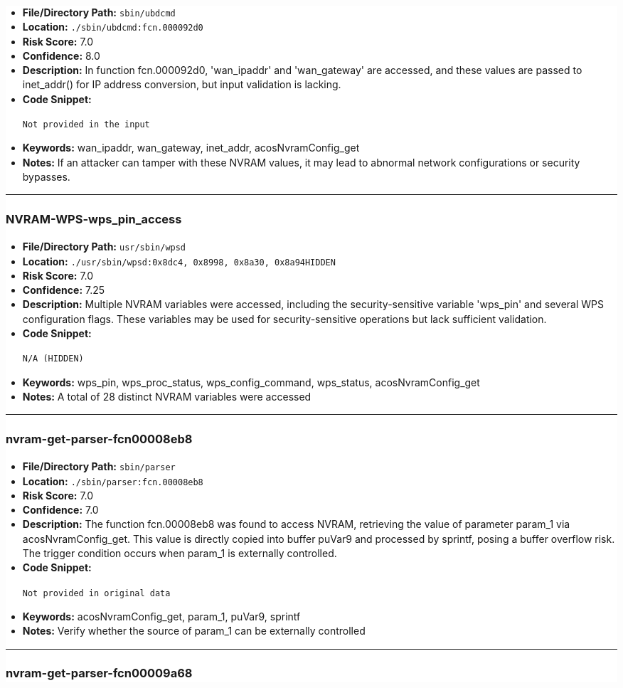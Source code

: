 - **File/Directory Path:** `sbin/ubdcmd`
- **Location:** `./sbin/ubdcmd:fcn.000092d0`
- **Risk Score:** 7.0
- **Confidence:** 8.0
- **Description:** In function fcn.000092d0, 'wan_ipaddr' and 'wan_gateway' are accessed, and these values are passed to inet_addr() for IP address conversion, but input validation is lacking.
- **Code Snippet:**
  ```
  Not provided in the input
  ```
- **Keywords:** wan_ipaddr, wan_gateway, inet_addr, acosNvramConfig_get
- **Notes:** If an attacker can tamper with these NVRAM values, it may lead to abnormal network configurations or security bypasses.

---
### NVRAM-WPS-wps_pin_access

- **File/Directory Path:** `usr/sbin/wpsd`
- **Location:** `./usr/sbin/wpsd:0x8dc4, 0x8998, 0x8a30, 0x8a94HIDDEN`
- **Risk Score:** 7.0
- **Confidence:** 7.25
- **Description:** Multiple NVRAM variables were accessed, including the security-sensitive variable 'wps_pin' and several WPS configuration flags. These variables may be used for security-sensitive operations but lack sufficient validation.
- **Code Snippet:**
  ```
  N/A (HIDDEN)
  ```
- **Keywords:** wps_pin, wps_proc_status, wps_config_command, wps_status, acosNvramConfig_get
- **Notes:** A total of 28 distinct NVRAM variables were accessed

---
### nvram-get-parser-fcn00008eb8

- **File/Directory Path:** `sbin/parser`
- **Location:** `./sbin/parser:fcn.00008eb8`
- **Risk Score:** 7.0
- **Confidence:** 7.0
- **Description:** The function fcn.00008eb8 was found to access NVRAM, retrieving the value of parameter param_1 via acosNvramConfig_get. This value is directly copied into buffer puVar9 and processed by sprintf, posing a buffer overflow risk. The trigger condition occurs when param_1 is externally controlled.
- **Code Snippet:**
  ```
  Not provided in original data
  ```
- **Keywords:** acosNvramConfig_get, param_1, puVar9, sprintf
- **Notes:** Verify whether the source of param_1 can be externally controlled

---
### nvram-get-parser-fcn00009a68
